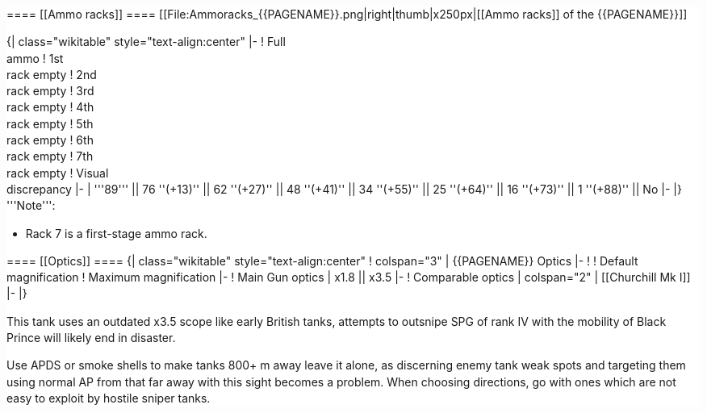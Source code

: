 ==== [[Ammo racks]] ====
[[File:Ammoracks_{{PAGENAME}}.png|right|thumb|x250px|[[Ammo racks]] of the {{PAGENAME}}]]

{| class="wikitable" style="text-align:center"
|-
! Full<br>ammo
! 1st<br>rack empty
! 2nd<br>rack empty
! 3rd<br>rack empty
! 4th<br>rack empty
! 5th<br>rack empty
! 6th<br>rack empty
! 7th<br>rack empty
! Visual<br>discrepancy
|-
| '''89''' || 76&nbsp;''(+13)'' || 62&nbsp;''(+27)'' || 48&nbsp;''(+41)'' || 34&nbsp;''(+55)'' || 25&nbsp;''(+64)'' || 16&nbsp;''(+73)'' || 1&nbsp;''(+88)'' || No
|-
|}
'''Note''':

* Rack 7 is a first-stage ammo rack.

==== [[Optics]] ====
{| class="wikitable" style="text-align:center"
! colspan="3" | {{PAGENAME}} Optics
|-
!
! Default magnification
! Maximum magnification
|-
! Main Gun optics
| x1.8 || x3.5
|-
! Comparable optics
| colspan="2" | [[Churchill Mk I]]
|-
|}

This tank uses an outdated x3.5 scope like early British tanks, attempts to outsnipe SPG of rank IV with the mobility of Black Prince will likely end in disaster.

Use APDS or smoke shells to make tanks 800+ m away leave it alone, as discerning enemy tank weak spots and targeting them using normal AP from that far away with this sight becomes a problem. When choosing directions, go with ones which are not easy to exploit by hostile sniper tanks.
